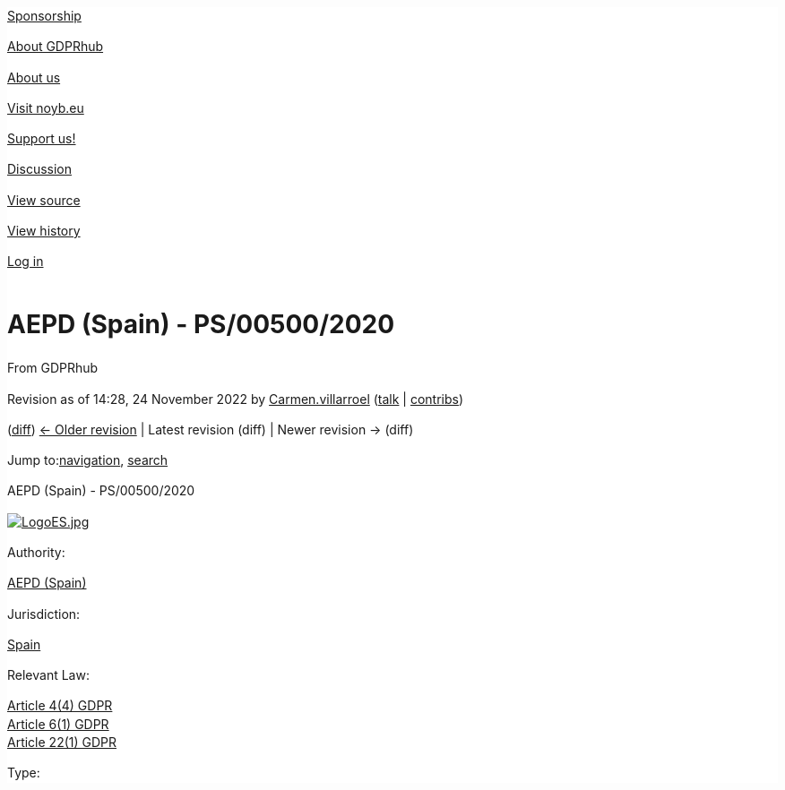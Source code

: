 [Sponsorship](/index.php?title=GDPRhub_Sponsorship)

[About GDPRhub](#)

[About us](/index.php?title=About_GDPRhub)

[Visit noyb.eu](https://www.noyb.eu)

[Support us!](https://www.noyb.eu/support)

[](# "Page tools")

[Discussion](/index.php?title=Talk:AEPD_\(Spain\)_-_PS/00500/2020&action=edit&redlink=1 "Discussion about the content page (page does not exist) [t]")

[View source](/index.php?title=AEPD_\(Spain\)_-_PS/00500/2020&action=edit "This page is protected.
You can view its source [e]")

[View history](/index.php?title=AEPD_\(Spain\)_-_PS/00500/2020&action=history "Past revisions of this page [h]")

[](# "You are not logged in.")

[Log in](/index.php?title=Special:UserLogin&returnto=AEPD+%28Spain%29+-+PS%2F00500%2F2020&returntoquery=oldid%3D29609 "You are encouraged to log in; however, it is not mandatory [o]")

# AEPD (Spain) - PS/00500/2020

From GDPRhub

Revision as of 14:28, 24 November 2022 by [Carmen.villarroel](/index.php?title=User:Carmen.villarroel "User:Carmen.villarroel") ([talk](/index.php?title=User_talk:Carmen.villarroel "User talk:Carmen.villarroel") | [contribs](/index.php?title=Special:Contributions/Carmen.villarroel "Special:Contributions/Carmen.villarroel"))

([diff](/index.php?title=AEPD_\(Spain\)_-_PS/00500/2020&diff=prev&oldid=29609 "AEPD (Spain) - PS/00500/2020")) [← Older revision](/index.php?title=AEPD_\(Spain\)_-_PS/00500/2020&direction=prev&oldid=29609 "AEPD (Spain) - PS/00500/2020") | Latest revision (diff) | Newer revision → (diff)

Jump to:[navigation](#mw-navigation), [search](#p-search)

AEPD (Spain) - PS/00500/2020

[![LogoES.jpg](/images/thumb/5/59/LogoES.jpg/250px-LogoES.jpg)](/index.php?title=File:LogoES.jpg)

Authority:

[AEPD (Spain)](/index.php?title=AEPD_\(Spain\) "AEPD (Spain)")

Jurisdiction:

[Spain](/index.php?title=Category:Spain "Category:Spain")

Relevant Law:

[Article 4(4) GDPR](/index.php?title=Article_4_GDPR#4 "Article 4 GDPR")  
[Article 6(1) GDPR](/index.php?title=Article_6_GDPR#1 "Article 6 GDPR")  
[Article 22(1) GDPR](/index.php?title=Article_22_GDPR#1 "Article 22 GDPR")

Type:
